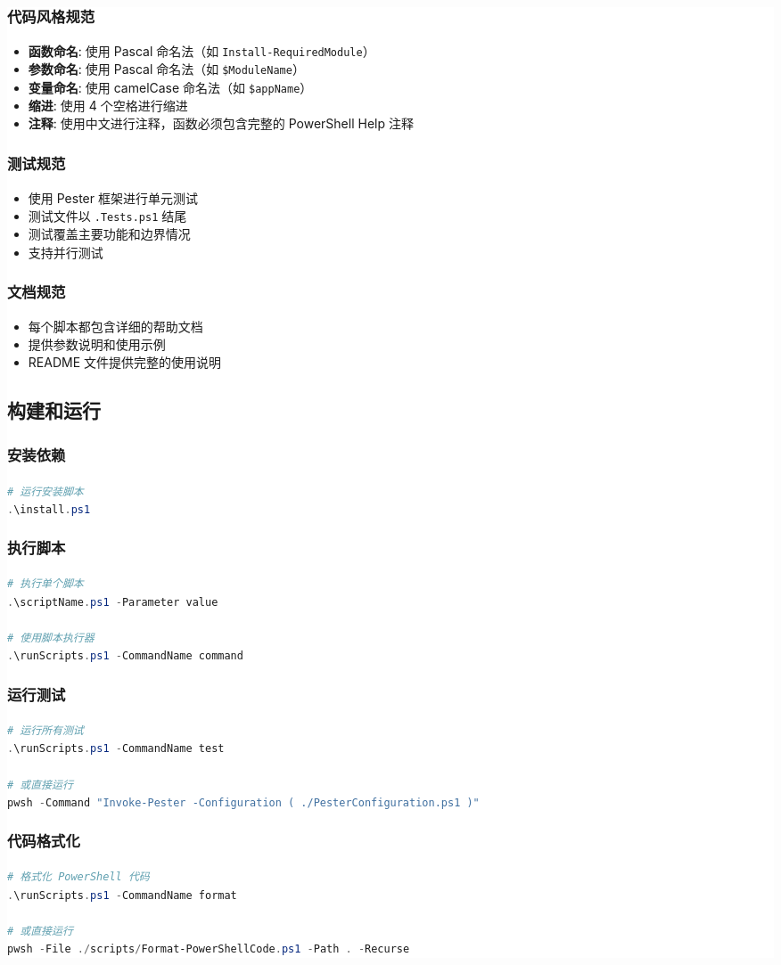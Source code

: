 ### 代码风格规范

- **函数命名**: 使用 Pascal 命名法（如 `Install-RequiredModule`）
- **参数命名**: 使用 Pascal 命名法（如 `$ModuleName`）
- **变量命名**: 使用 camelCase 命名法（如 `$appName`）
- **缩进**: 使用 4 个空格进行缩进
- **注释**: 使用中文进行注释，函数必须包含完整的 PowerShell Help 注释

### 测试规范

- 使用 Pester 框架进行单元测试
- 测试文件以 `.Tests.ps1` 结尾
- 测试覆盖主要功能和边界情况
- 支持并行测试

### 文档规范

- 每个脚本都包含详细的帮助文档
- 提供参数说明和使用示例
- README 文件提供完整的使用说明

## 构建和运行

### 安装依赖

```powershell
# 运行安装脚本
.\install.ps1
```

### 执行脚本

```powershell
# 执行单个脚本
.\scriptName.ps1 -Parameter value

# 使用脚本执行器
.\runScripts.ps1 -CommandName command
```

### 运行测试

```powershell
# 运行所有测试
.\runScripts.ps1 -CommandName test

# 或直接运行
pwsh -Command "Invoke-Pester -Configuration ( ./PesterConfiguration.ps1 )"
```

### 代码格式化

```powershell
# 格式化 PowerShell 代码
.\runScripts.ps1 -CommandName format

# 或直接运行
pwsh -File ./scripts/Format-PowerShellCode.ps1 -Path . -Recurse
```

